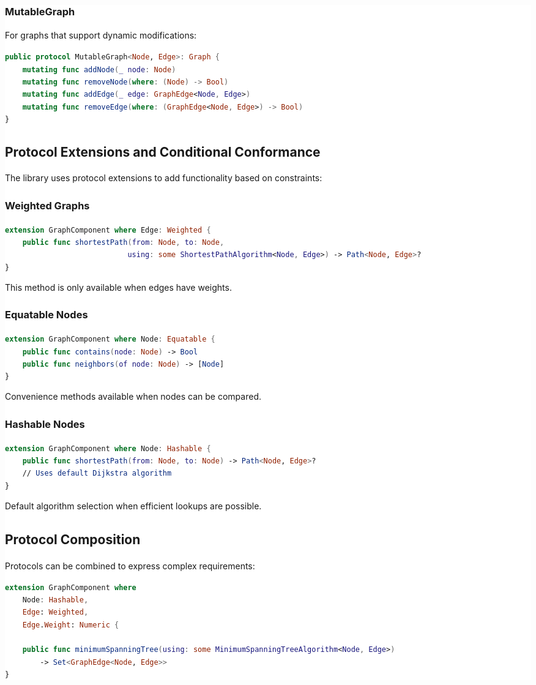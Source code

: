 ### MutableGraph

For graphs that support dynamic modifications:

```swift
public protocol MutableGraph<Node, Edge>: Graph {
    mutating func addNode(_ node: Node)
    mutating func removeNode(where: (Node) -> Bool)
    mutating func addEdge(_ edge: GraphEdge<Node, Edge>)
    mutating func removeEdge(where: (GraphEdge<Node, Edge>) -> Bool)
}
```

## Protocol Extensions and Conditional Conformance

The library uses protocol extensions to add functionality based on constraints:

### Weighted Graphs

```swift
extension GraphComponent where Edge: Weighted {
    public func shortestPath(from: Node, to: Node, 
                            using: some ShortestPathAlgorithm<Node, Edge>) -> Path<Node, Edge>?
}
```

This method is only available when edges have weights.

### Equatable Nodes

```swift
extension GraphComponent where Node: Equatable {
    public func contains(node: Node) -> Bool
    public func neighbors(of node: Node) -> [Node]
}
```

Convenience methods available when nodes can be compared.

### Hashable Nodes

```swift
extension GraphComponent where Node: Hashable {
    public func shortestPath(from: Node, to: Node) -> Path<Node, Edge>?
    // Uses default Dijkstra algorithm
}
```

Default algorithm selection when efficient lookups are possible.

## Protocol Composition

Protocols can be combined to express complex requirements:

```swift
extension GraphComponent where 
    Node: Hashable,
    Edge: Weighted,
    Edge.Weight: Numeric {
    
    public func minimumSpanningTree(using: some MinimumSpanningTreeAlgorithm<Node, Edge>)
        -> Set<GraphEdge<Node, Edge>>
}
```
